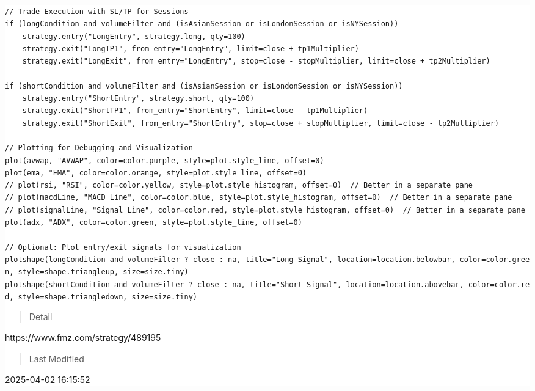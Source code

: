 ``` pinescript
// Trade Execution with SL/TP for Sessions
if (longCondition and volumeFilter and (isAsianSession or isLondonSession or isNYSession))
    strategy.entry("LongEntry", strategy.long, qty=100)
    strategy.exit("LongTP1", from_entry="LongEntry", limit=close + tp1Multiplier)
    strategy.exit("LongExit", from_entry="LongEntry", stop=close - stopMultiplier, limit=close + tp2Multiplier)

if (shortCondition and volumeFilter and (isAsianSession or isLondonSession or isNYSession))
    strategy.entry("ShortEntry", strategy.short, qty=100)
    strategy.exit("ShortTP1", from_entry="ShortEntry", limit=close - tp1Multiplier)
    strategy.exit("ShortExit", from_entry="ShortEntry", stop=close + stopMultiplier, limit=close - tp2Multiplier)

// Plotting for Debugging and Visualization
plot(avwap, "AVWAP", color=color.purple, style=plot.style_line, offset=0)
plot(ema, "EMA", color=color.orange, style=plot.style_line, offset=0)
// plot(rsi, "RSI", color=color.yellow, style=plot.style_histogram, offset=0)  // Better in a separate pane
// plot(macdLine, "MACD Line", color=color.blue, style=plot.style_histogram, offset=0)  // Better in a separate pane
// plot(signalLine, "Signal Line", color=color.red, style=plot.style_histogram, offset=0)  // Better in a separate pane
plot(adx, "ADX", color=color.green, style=plot.style_line, offset=0)

// Optional: Plot entry/exit signals for visualization
plotshape(longCondition and volumeFilter ? close : na, title="Long Signal", location=location.belowbar, color=color.green, style=shape.triangleup, size=size.tiny)
plotshape(shortCondition and volumeFilter ? close : na, title="Short Signal", location=location.abovebar, color=color.red, style=shape.triangledown, size=size.tiny)
```

> Detail

https://www.fmz.com/strategy/489195

> Last Modified

2025-04-02 16:15:52
